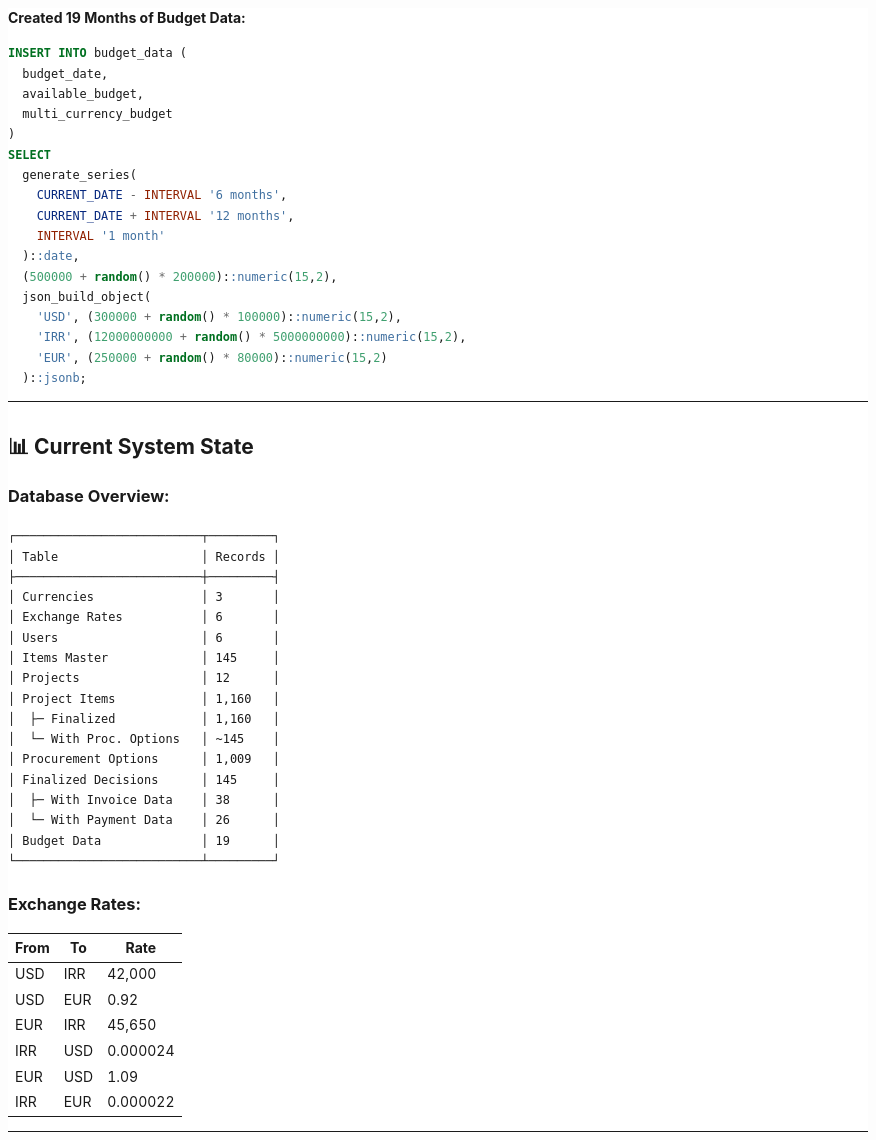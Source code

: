 **Created 19 Months of Budget Data:**
```sql
INSERT INTO budget_data (
  budget_date,
  available_budget,
  multi_currency_budget
)
SELECT
  generate_series(
    CURRENT_DATE - INTERVAL '6 months',
    CURRENT_DATE + INTERVAL '12 months',
    INTERVAL '1 month'
  )::date,
  (500000 + random() * 200000)::numeric(15,2),
  json_build_object(
    'USD', (300000 + random() * 100000)::numeric(15,2),
    'IRR', (12000000000 + random() * 5000000000)::numeric(15,2),
    'EUR', (250000 + random() * 80000)::numeric(15,2)
  )::jsonb;
```

---

## 📊 Current System State

### **Database Overview:**

```
┌──────────────────────────┬─────────┐
│ Table                    │ Records │
├──────────────────────────┼─────────┤
│ Currencies               │ 3       │
│ Exchange Rates           │ 6       │
│ Users                    │ 6       │
│ Items Master             │ 145     │
│ Projects                 │ 12      │
│ Project Items            │ 1,160   │
│  ├─ Finalized            │ 1,160   │
│  └─ With Proc. Options   │ ~145    │
│ Procurement Options      │ 1,009   │
│ Finalized Decisions      │ 145     │
│  ├─ With Invoice Data    │ 38      │
│  └─ With Payment Data    │ 26      │
│ Budget Data              │ 19      │
└──────────────────────────┴─────────┘
```

### **Exchange Rates:**

| From | To  | Rate      |
|------|-----|-----------|
| USD  | IRR | 42,000    |
| USD  | EUR | 0.92      |
| EUR  | IRR | 45,650    |
| IRR  | USD | 0.000024  |
| EUR  | USD | 1.09      |
| IRR  | EUR | 0.000022  |

---